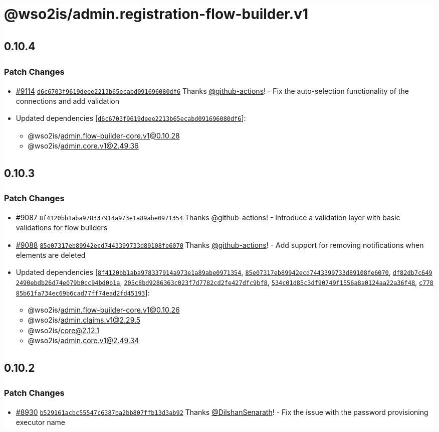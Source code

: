 # @wso2is/admin.registration-flow-builder.v1

## 0.10.4

### Patch Changes

- [#9114](https://github.com/wso2/identity-apps/pull/9114) [`d6c6703f9619deee2213b65ecabd091696080df6`](https://github.com/wso2/identity-apps/commit/d6c6703f9619deee2213b65ecabd091696080df6) Thanks [@github-actions](https://github.com/apps/github-actions)! - Fix the auto-selection functionality of the connections and add validation

- Updated dependencies [[`d6c6703f9619deee2213b65ecabd091696080df6`](https://github.com/wso2/identity-apps/commit/d6c6703f9619deee2213b65ecabd091696080df6)]:
  - @wso2is/admin.flow-builder-core.v1@0.10.28
  - @wso2is/admin.core.v1@2.49.36

## 0.10.3

### Patch Changes

- [#9087](https://github.com/wso2/identity-apps/pull/9087) [`8f4120bb1aba978337914a973e1a89abe0971354`](https://github.com/wso2/identity-apps/commit/8f4120bb1aba978337914a973e1a89abe0971354) Thanks [@github-actions](https://github.com/apps/github-actions)! - Introduce a validation layer with basic validations for flow builders

* [#9088](https://github.com/wso2/identity-apps/pull/9088) [`85e07317eb89942ecd7443399733d89108fe6070`](https://github.com/wso2/identity-apps/commit/85e07317eb89942ecd7443399733d89108fe6070) Thanks [@github-actions](https://github.com/apps/github-actions)! - Add support for removing notifications when elements are deleted

* Updated dependencies [[`8f4120bb1aba978337914a973e1a89abe0971354`](https://github.com/wso2/identity-apps/commit/8f4120bb1aba978337914a973e1a89abe0971354), [`85e07317eb89942ecd7443399733d89108fe6070`](https://github.com/wso2/identity-apps/commit/85e07317eb89942ecd7443399733d89108fe6070), [`df82db7c6492490ebdb26d74e079b0cc94bd0b1a`](https://github.com/wso2/identity-apps/commit/df82db7c6492490ebdb26d74e079b0cc94bd0b1a), [`205c8bd9286363c023f7d7782cd2fe427dfc9bf8`](https://github.com/wso2/identity-apps/commit/205c8bd9286363c023f7d7782cd2fe427dfc9bf8), [`534c01d85c3df90749f1556a8a0124aa22a36f48`](https://github.com/wso2/identity-apps/commit/534c01d85c3df90749f1556a8a0124aa22a36f48), [`c77885b61fa734ec69b6cad77ff74ead2fd45193`](https://github.com/wso2/identity-apps/commit/c77885b61fa734ec69b6cad77ff74ead2fd45193)]:
  - @wso2is/admin.flow-builder-core.v1@0.10.26
  - @wso2is/admin.claims.v1@2.29.5
  - @wso2is/core@2.12.1
  - @wso2is/admin.core.v1@2.49.34

## 0.10.2

### Patch Changes

- [#8930](https://github.com/wso2/identity-apps/pull/8930) [`b529161acbc55547c6387ba2bb807ffb13d3ab92`](https://github.com/wso2/identity-apps/commit/b529161acbc55547c6387ba2bb807ffb13d3ab92) Thanks [@DilshanSenarath](https://github.com/DilshanSenarath)! - Fix the issue with the password provisioning executor name

